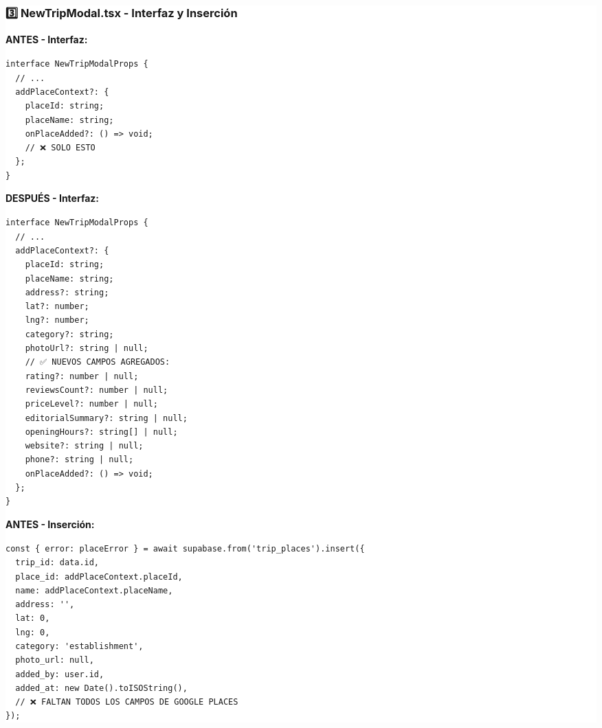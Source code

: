 ### 3️⃣ NewTripModal.tsx - Interfaz y Inserción

**ANTES - Interfaz:**
```tsx
interface NewTripModalProps {
  // ...
  addPlaceContext?: {
    placeId: string;
    placeName: string;
    onPlaceAdded?: () => void;
    // ❌ SOLO ESTO
  };
}
```

**DESPUÉS - Interfaz:**
```tsx
interface NewTripModalProps {
  // ...
  addPlaceContext?: {
    placeId: string;
    placeName: string;
    address?: string;
    lat?: number;
    lng?: number;
    category?: string;
    photoUrl?: string | null;
    // ✅ NUEVOS CAMPOS AGREGADOS:
    rating?: number | null;
    reviewsCount?: number | null;
    priceLevel?: number | null;
    editorialSummary?: string | null;
    openingHours?: string[] | null;
    website?: string | null;
    phone?: string | null;
    onPlaceAdded?: () => void;
  };
}
```

**ANTES - Inserción:**
```tsx
const { error: placeError } = await supabase.from('trip_places').insert({
  trip_id: data.id,
  place_id: addPlaceContext.placeId,
  name: addPlaceContext.placeName,
  address: '',
  lat: 0,
  lng: 0,
  category: 'establishment',
  photo_url: null,
  added_by: user.id,
  added_at: new Date().toISOString(),
  // ❌ FALTAN TODOS LOS CAMPOS DE GOOGLE PLACES
});
```
